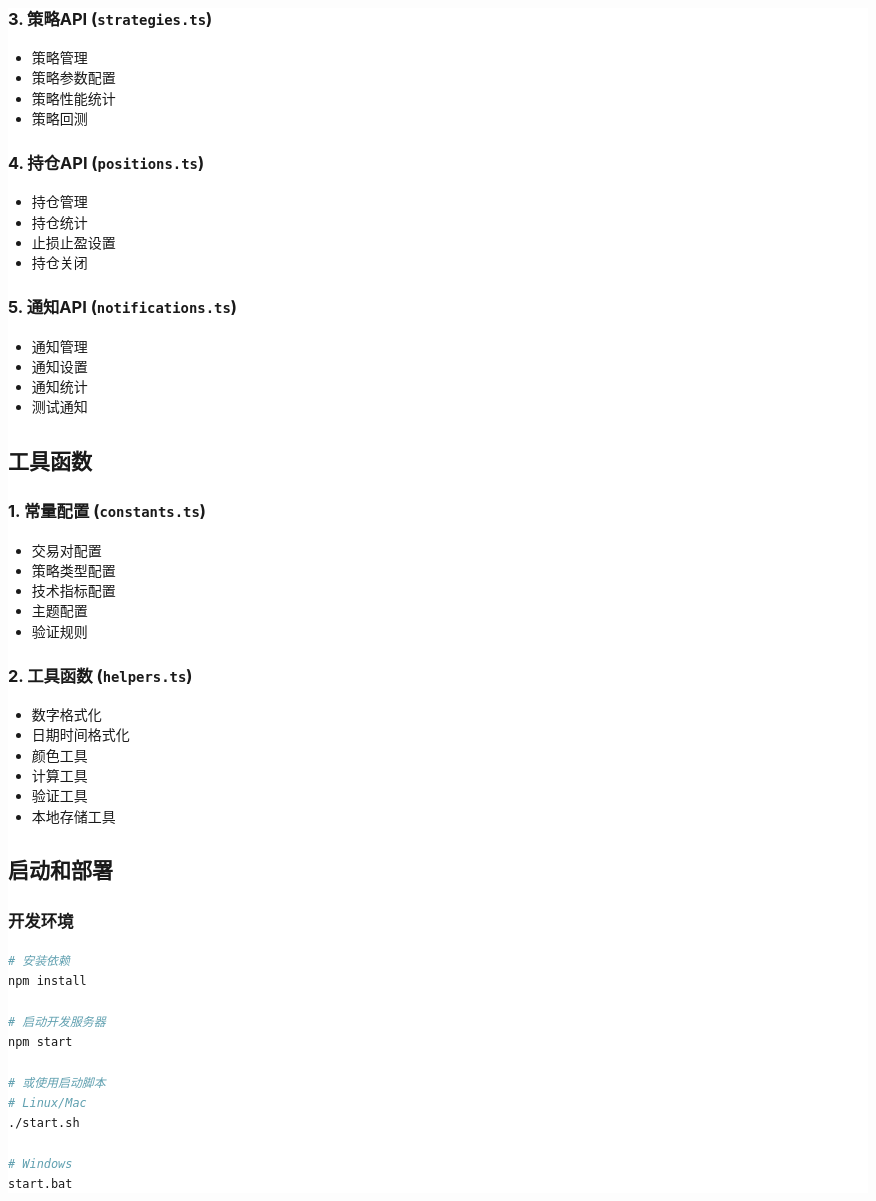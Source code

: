 ### 3. 策略API (`strategies.ts`)
- 策略管理
- 策略参数配置
- 策略性能统计
- 策略回测

### 4. 持仓API (`positions.ts`)
- 持仓管理
- 持仓统计
- 止损止盈设置
- 持仓关闭

### 5. 通知API (`notifications.ts`)
- 通知管理
- 通知设置
- 通知统计
- 测试通知

## 工具函数

### 1. 常量配置 (`constants.ts`)
- 交易对配置
- 策略类型配置
- 技术指标配置
- 主题配置
- 验证规则

### 2. 工具函数 (`helpers.ts`)
- 数字格式化
- 日期时间格式化
- 颜色工具
- 计算工具
- 验证工具
- 本地存储工具

## 启动和部署

### 开发环境
```bash
# 安装依赖
npm install

# 启动开发服务器
npm start

# 或使用启动脚本
# Linux/Mac
./start.sh

# Windows
start.bat
```
